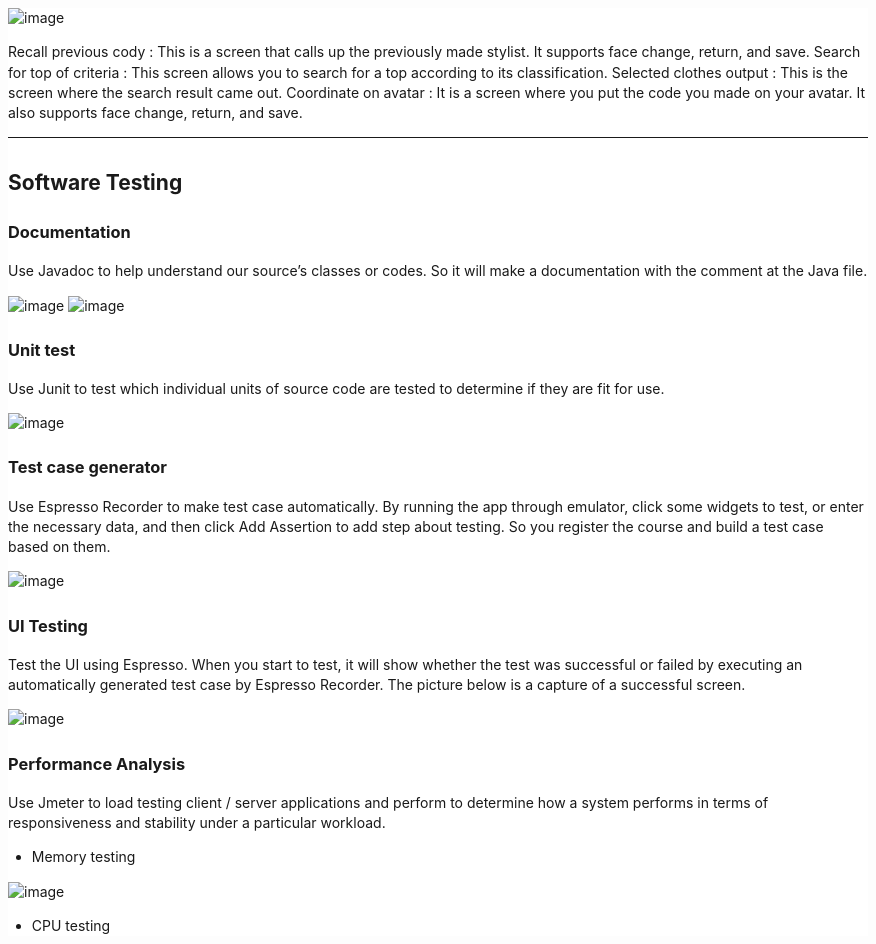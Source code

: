 ![image](https://user-images.githubusercontent.com/57340671/114292619-a9562b00-9aca-11eb-8fbc-16fd6f6e12b2.png)

Recall previous cody : This is a screen that calls up the previously made stylist. It supports face change, return, and save.
Search for top of criteria : This screen allows you to search for a top according to its classification.
Selected clothes output	: This is the screen where the search result came out.
Coordinate on avatar : It is a screen where you put the code you made on your avatar. It also supports face change, return, and save.

***
## Software Testing
### Documentation
Use Javadoc to help understand our source’s classes or codes. So it will make a documentation with the comment at the Java file. 

![image](https://user-images.githubusercontent.com/57340671/114292658-f0dcb700-9aca-11eb-8a2e-dd667b7374f3.png)
![image](https://user-images.githubusercontent.com/57340671/114292659-f1754d80-9aca-11eb-8916-9d67af6cd5c8.png)

### Unit test
Use Junit to test which individual units of source code are tested to determine if they are fit for use.

![image](https://user-images.githubusercontent.com/57340671/114292663-fa661f00-9aca-11eb-8caa-127d92bda602.png)

### Test case generator
Use Espresso Recorder to make test case automatically. By running the app through emulator, click some widgets to test, or enter the necessary data, and then click Add Assertion to add step about testing. So you register the course and build a test case based on them.

![image](https://user-images.githubusercontent.com/57340671/114292669-0c47c200-9acb-11eb-8284-034a90fa6006.png)

### UI Testing
Test the UI using Espresso. When you start to test, it will show whether the test was successful or failed by executing an automatically generated test case by Espresso Recorder. The picture below is a capture of a successful screen.

![image](https://user-images.githubusercontent.com/57340671/114292670-0e118580-9acb-11eb-880c-b32dc075a265.png)

### Performance Analysis
Use Jmeter to load testing client / server applications and perform to determine how a system performs in terms of responsiveness and stability under a particular workload.
- Memory testing

![image](https://user-images.githubusercontent.com/57340671/114292684-31d4cb80-9acb-11eb-9d60-d9ff29b9e9df.png)

- CPU testing
